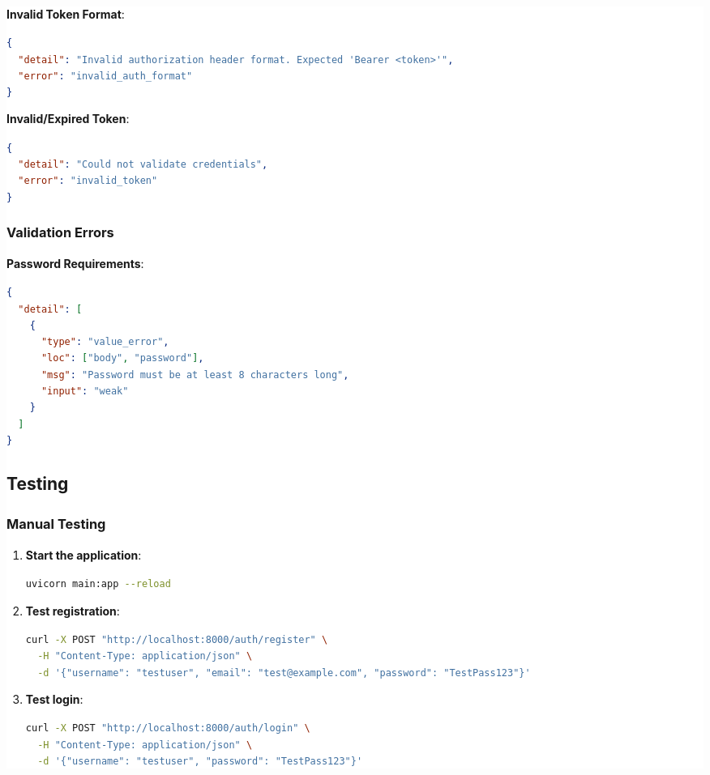 **Invalid Token Format**:
```json
{
  "detail": "Invalid authorization header format. Expected 'Bearer <token>'",
  "error": "invalid_auth_format"
}
```

**Invalid/Expired Token**:
```json
{
  "detail": "Could not validate credentials",
  "error": "invalid_token"
}
```

### Validation Errors

**Password Requirements**:
```json
{
  "detail": [
    {
      "type": "value_error",
      "loc": ["body", "password"],
      "msg": "Password must be at least 8 characters long",
      "input": "weak"
    }
  ]
}
```

## Testing

### Manual Testing

1. **Start the application**:
   ```bash
   uvicorn main:app --reload
   ```

2. **Test registration**:
   ```bash
   curl -X POST "http://localhost:8000/auth/register" \
     -H "Content-Type: application/json" \
     -d '{"username": "testuser", "email": "test@example.com", "password": "TestPass123"}'
   ```

3. **Test login**:
   ```bash
   curl -X POST "http://localhost:8000/auth/login" \
     -H "Content-Type: application/json" \
     -d '{"username": "testuser", "password": "TestPass123"}'
   ```
